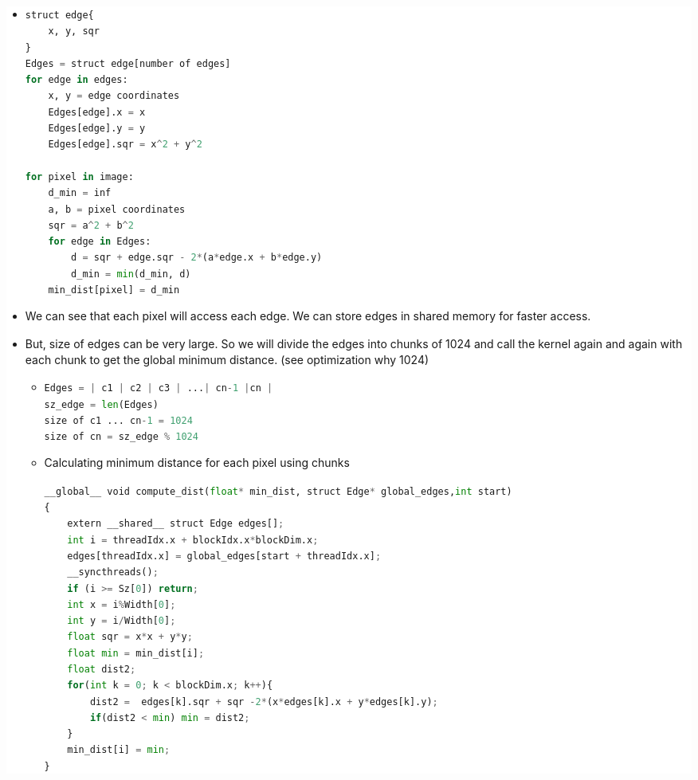   * ```python
    struct edge{
    	x, y, sqr
    }
    Edges = struct edge[number of edges]
    for edge in edges:
        x, y = edge coordinates
        Edges[edge].x = x
        Edges[edge].y = y
        Edges[edge].sqr = x^2 + y^2
    
    for pixel in image:
    	d_min = inf
    	a, b = pixel coordinates
        sqr = a^2 + b^2
        for edge in Edges:
            d = sqr + edge.sqr - 2*(a*edge.x + b*edge.y)
            d_min = min(d_min, d)
        min_dist[pixel] = d_min
    ```

* We can see that each pixel will access each edge. We can store edges in shared memory for faster access. 

* But, size of edges can be very large. So we will divide the edges into chunks of 1024 and call the kernel again and again with each chunk to get the global minimum distance. (see optimization why 1024)

  * ```python
    Edges = | c1 | c2 | c3 | ...| cn-1 |cn |
    sz_edge = len(Edges)
    size of c1 ... cn-1 = 1024
    size of cn = sz_edge % 1024
    ```

  * Calculating minimum distance for each pixel using chunks

    ```python
    __global__ void compute_dist(float* min_dist, struct Edge* global_edges,int start)
    {
    	extern __shared__ struct Edge edges[];
    	int i = threadIdx.x + blockIdx.x*blockDim.x;
    	edges[threadIdx.x] = global_edges[start + threadIdx.x];	
    	__syncthreads();
    	if (i >= Sz[0]) return;
    	int x = i%Width[0];
    	int y = i/Width[0];
    	float sqr = x*x + y*y;
    	float min = min_dist[i];
    	float dist2;
    	for(int k = 0; k < blockDim.x; k++){
    		dist2 =  edges[k].sqr + sqr -2*(x*edges[k].x + y*edges[k].y);
    		if(dist2 < min) min = dist2;
    	}
    	min_dist[i] = min;
    }
    ```
